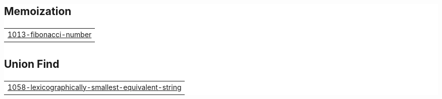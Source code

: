 ## Memoization
|  |
| ------- |
| [1013-fibonacci-number](https://github.com/Aniketwarule/Leetcode/tree/master/1013-fibonacci-number) |
## Union Find
|  |
| ------- |
| [1058-lexicographically-smallest-equivalent-string](https://github.com/Aniketwarule/Leetcode/tree/master/1058-lexicographically-smallest-equivalent-string) |
